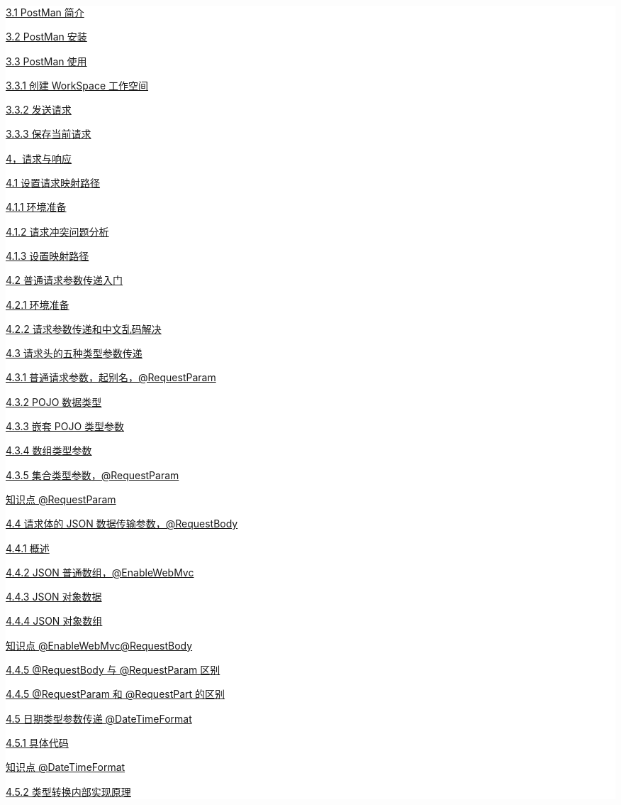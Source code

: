 [3.1 PostMan 简介](#t22)

[3.2 PostMan 安装](#t23)

[3.3 PostMan 使用](#t24)

[3.3.1 创建 WorkSpace 工作空间](#t25)

[3.3.2 发送请求](#t26)

[3.3.3 保存当前请求](#t27)

[4，请求与响应](#t28)

[4.1 设置请求映射路径](#t29)

[4.1.1 环境准备](#t30)

[4.1.2 请求冲突问题分析](#t31)

[4.1.3 设置映射路径](#t32)

[4.2 普通请求参数传递入门](#t33)

[4.2.1 环境准备](#t34)

[4.2.2 请求参数传递和中文乱码解决](#t35)

[4.3 请求头的五种类型参数传递](#t36)

[4.3.1 普通请求参数，起别名，@RequestParam](#t37)

[4.3.2 POJO 数据类型](#t38)

[4.3.3 嵌套 POJO 类型参数](#t39)

[4.3.4 数组类型参数](#t40)

[4.3.5 集合类型参数，@RequestParam](#t41)

[知识点 @RequestParam](#t42)

[4.4 请求体的 JSON 数据传输参数，@RequestBody](#t43)

[4.4.1 概述](#t44) 

[4.4.2 JSON 普通数组，@EnableWebMvc](#t45)

[4.4.3 JSON 对象数据](#t46)

[4.4.4 JSON 对象数组](#t47)

[知识点 @EnableWebMvc@RequestBody](#t48)

[4.4.5 @RequestBody 与 @RequestParam 区别](#t49)

[4.4.5 @RequestParam 和 @RequestPart 的区别](#t50)

[4.5 日期类型参数传递 @DateTimeFormat](#t51)

[4.5.1 具体代码](#t52)

[知识点 @DateTimeFormat](#t53)

[4.5.2 类型转换内部实现原理](#t54)

